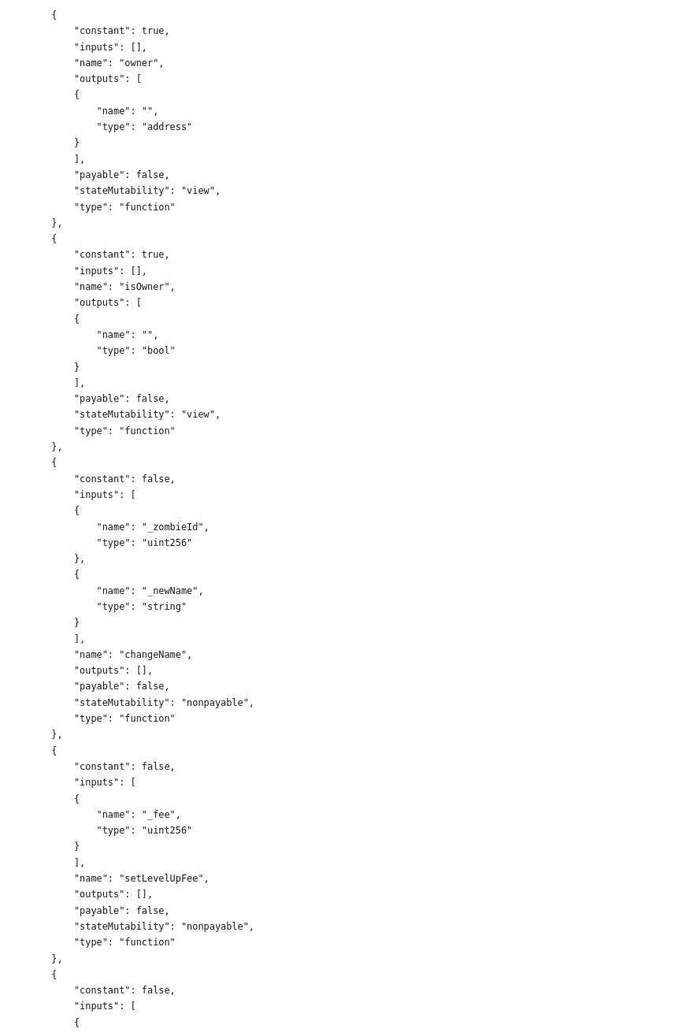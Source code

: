             {
                "constant": true,
                "inputs": [],
                "name": "owner",
                "outputs": [
                {
                    "name": "",
                    "type": "address"
                }
                ],
                "payable": false,
                "stateMutability": "view",
                "type": "function"
            },
            {
                "constant": true,
                "inputs": [],
                "name": "isOwner",
                "outputs": [
                {
                    "name": "",
                    "type": "bool"
                }
                ],
                "payable": false,
                "stateMutability": "view",
                "type": "function"
            },
            {
                "constant": false,
                "inputs": [
                {
                    "name": "_zombieId",
                    "type": "uint256"
                },
                {
                    "name": "_newName",
                    "type": "string"
                }
                ],
                "name": "changeName",
                "outputs": [],
                "payable": false,
                "stateMutability": "nonpayable",
                "type": "function"
            },
            {
                "constant": false,
                "inputs": [
                {
                    "name": "_fee",
                    "type": "uint256"
                }
                ],
                "name": "setLevelUpFee",
                "outputs": [],
                "payable": false,
                "stateMutability": "nonpayable",
                "type": "function"
            },
            {
                "constant": false,
                "inputs": [
                {